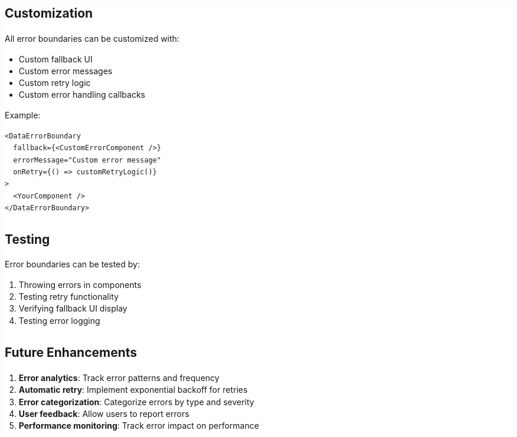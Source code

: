## Customization

All error boundaries can be customized with:
- Custom fallback UI
- Custom error messages
- Custom retry logic
- Custom error handling callbacks

Example:
```tsx
<DataErrorBoundary
  fallback={<CustomErrorComponent />}
  errorMessage="Custom error message"
  onRetry={() => customRetryLogic()}
>
  <YourComponent />
</DataErrorBoundary>
```

## Testing

Error boundaries can be tested by:
1. Throwing errors in components
2. Testing retry functionality
3. Verifying fallback UI display
4. Testing error logging

## Future Enhancements

1. **Error analytics**: Track error patterns and frequency
2. **Automatic retry**: Implement exponential backoff for retries
3. **Error categorization**: Categorize errors by type and severity
4. **User feedback**: Allow users to report errors
5. **Performance monitoring**: Track error impact on performance
